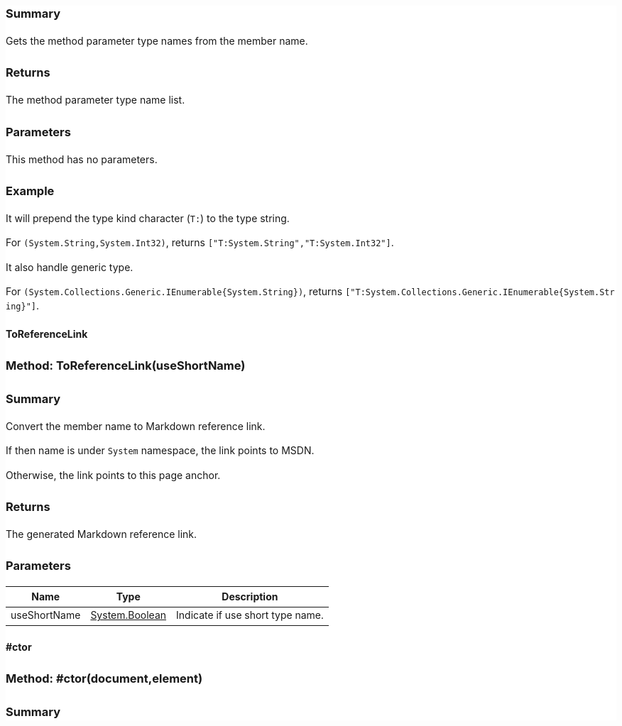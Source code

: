 ### Summary

Gets the method parameter type names from the member name.



### Returns

The method parameter type name list.

### Parameters

This method has no parameters.

### Example

It will prepend the type kind character (`T:`) to the type string.

For `(System.String,System.Int32)`, returns `["T:System.String","T:System.Int32"]`.

It also handle generic type.

For `(System.Collections.Generic.IEnumerable{System.String})`, returns `["T:System.Collections.Generic.IEnumerable{System.String}"]`.

#### ToReferenceLink
### Method: <a name='M-Vsxmd-Units-MemberName-ToReferenceLink-System-Boolean-'></a>ToReferenceLink(useShortName)

### Summary

Convert the member name to Markdown reference link.

If then name is under `System` namespace, the link points to MSDN.

Otherwise, the link points to this page anchor.



### Returns

The generated Markdown reference link.

### Parameters

| Name | Type | Description |
| ---- | ---- | ----------- |
| useShortName | [System.Boolean](http://msdn.microsoft.com/query/dev14.query?appId=Dev14IDEF1&l=EN-US&k=k:System.Boolean 'System.Boolean') | Indicate if use short type name. |

#### #ctor
### Method: <a name='M-Vsxmd-Units-MemberUnit--ctor-System-Xml-Linq-XDocument,System-Xml-Linq-XElement-'></a>#ctor(document,element)

### Summary
